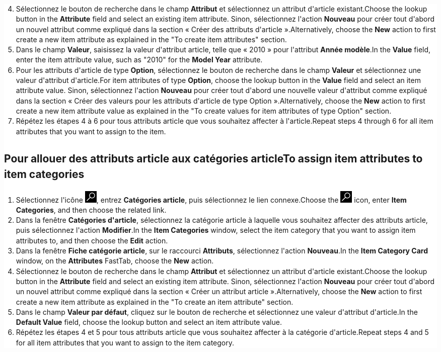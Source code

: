 4. <span data-ttu-id="881c5-126">Sélectionnez le bouton de recherche dans le champ **Attribut** et sélectionnez un attribut d'article existant.</span><span class="sxs-lookup"><span data-stu-id="881c5-126">Choose the lookup button in the **Attribute** field and select an existing item attribute.</span></span> <span data-ttu-id="881c5-127">Sinon, sélectionnez l'action **Nouveau** pour créer tout d'abord un nouvel attribut comme expliqué dans la section « Créer des attributs d'article ».</span><span class="sxs-lookup"><span data-stu-id="881c5-127">Alternatively, choose the **New** action to first create a new item attribute as explained in the "To create item attributes" section.</span></span>
5. <span data-ttu-id="881c5-128">Dans le champ **Valeur**, saisissez la valeur d'attribut article, telle que « 2010 » pour l'attribut **Année modèle**.</span><span class="sxs-lookup"><span data-stu-id="881c5-128">In the **Value** field, enter the item attribute value, such as "2010" for the **Model Year** attribute.</span></span>
6. <span data-ttu-id="881c5-129">Pour les attributs d'article de type **Option**, sélectionnez le bouton de recherche dans le champ **Valeur** et sélectionnez une valeur d'attribut d'article.</span><span class="sxs-lookup"><span data-stu-id="881c5-129">For item attributes of type **Option**, choose the lookup button in the **Value** field and select an item attribute value.</span></span> <span data-ttu-id="881c5-130">Sinon, sélectionnez l'action **Nouveau** pour créer tout d'abord une nouvelle valeur d'attribut comme expliqué dans la section « Créer des valeurs pour les attributs d'article de type Option ».</span><span class="sxs-lookup"><span data-stu-id="881c5-130">Alternatively, choose the **New** action to first create a new item attribute value as explained in the "To create values for item attributes of type Option" section.</span></span>
7. <span data-ttu-id="881c5-131">Répétez les étapes 4 à 6 pour tous attributs article que vous souhaitez affecter à l'article.</span><span class="sxs-lookup"><span data-stu-id="881c5-131">Repeat steps 4 through 6 for all item attributes that you want to assign to the item.</span></span>

## <a name="to-assign-item-attributes-to-item-categories"></a><span data-ttu-id="881c5-132">Pour allouer des attributs article aux catégories article</span><span class="sxs-lookup"><span data-stu-id="881c5-132">To assign item attributes to item categories</span></span>
1. <span data-ttu-id="881c5-133">Sélectionnez l'icône ![Page ou état pour la recherche](media/ui-search/search_small.png "Page ou état pour la recherche"), entrez **Catégories article**, puis sélectionnez le lien connexe.</span><span class="sxs-lookup"><span data-stu-id="881c5-133">Choose the ![Search for Page or Report](media/ui-search/search_small.png "Search for Page or Report icon") icon, enter **Item Categories**, and then choose the related link.</span></span>
2. <span data-ttu-id="881c5-134">Dans la fenêtre **Catégories d'article**, sélectionnez la catégorie article à laquelle vous souhaitez affecter des attributs article, puis sélectionnez l'action **Modifier**.</span><span class="sxs-lookup"><span data-stu-id="881c5-134">In the **Item Categories** window, select the item category that you want to assign item attributes to, and then choose the **Edit** action.</span></span>
3. <span data-ttu-id="881c5-135">Dans la fenêtre **Fiche catégorie article**, sur le raccourci **Attributs**, sélectionnez l'action **Nouveau**.</span><span class="sxs-lookup"><span data-stu-id="881c5-135">In the **Item Category Card** window, on the **Attributes** FastTab, choose the **New** action.</span></span>
4. <span data-ttu-id="881c5-136">Sélectionnez le bouton de recherche dans le champ **Attribut** et sélectionnez un attribut d'article existant.</span><span class="sxs-lookup"><span data-stu-id="881c5-136">Choose the lookup button in the **Attribute** field and select an existing item attribute.</span></span> <span data-ttu-id="881c5-137">Sinon, sélectionnez l'action **Nouveau** pour créer tout d'abord un nouvel attribut comme expliqué dans la section « Créer un attribut article ».</span><span class="sxs-lookup"><span data-stu-id="881c5-137">Alternatively, choose the **New** action to first create a new item attribute as explained in the "To create an item attribute" section.</span></span>
5. <span data-ttu-id="881c5-138">Dans le champ **Valeur par défaut**, cliquez sur le bouton de recherche et sélectionnez une valeur d'attribut d'article.</span><span class="sxs-lookup"><span data-stu-id="881c5-138">In the **Default Value** field, choose the lookup button and select an item attribute value.</span></span>
6. <span data-ttu-id="881c5-139">Répétez les étapes 4 et 5 pour tous attributs article que vous souhaitez affecter à la catégorie d'article.</span><span class="sxs-lookup"><span data-stu-id="881c5-139">Repeat steps 4 and 5 for all item attributes that you want to assign to the item category.</span></span>
